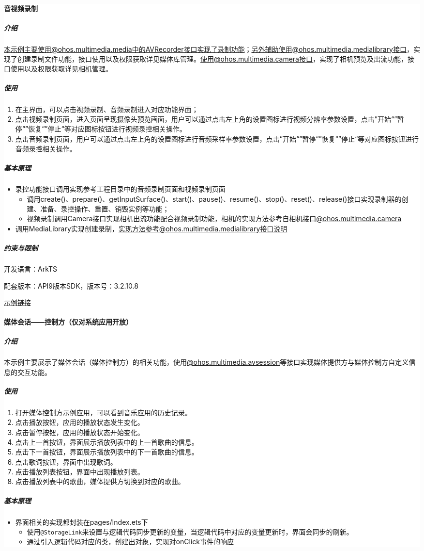 #### 音视频录制

##### 介绍

本示例主要使用@ohos.multimedia.media中的AVRecorder接口实现了录制功能；另外辅助使用@ohos.multimedia.medialibrary接口，实现了创建录制文件功能，接口使用以及权限获取详见媒体库管理。使用@ohos.multimedia.camera接口，实现了相机预览及出流功能，接口使用以及权限获取详见[相机管理](reference/apis-camera-kit/arkts-apis-camera.md)。

##### 使用

1. 在主界面，可以点击视频录制、音频录制进入对应功能界面；
2. 点击视频录制页面，进入页面呈现摄像头预览画面，用户可以通过点击左上角的设置图标进行视频分辨率参数设置，点击”开始“”暂停“”恢复“”停止“等对应图标按钮进行视频录控相关操作。
3. 点击音频录制页面，用户可以通过点击左上角的设置图标进行音频采样率参数设置，点击”开始“”暂停“”恢复“”停止“等对应图标按钮进行音频录控相关操作。

##### 基本原理

* 录控功能接口调用实现参考工程目录中的音频录制页面和视频录制页面
  * 调用create()、prepare()、getInputSurface()、start()、pause()、resume()、stop()、reset()、release()接口实现录制器的创建、准备、录控操作、重置、销毁实例等功能；
  * 视频录制调用Camera接口实现相机出流功能配合视频录制功能，相机的实现方法参考自相机接口[@ohos.multimedia.camera](reference/apis-camera-kit/arkts-apis-camera.md)
* 调用MediaLibrary实现创建录制，实现方法参考@ohos.multimedia.medialibrary接口说明

##### 约束与限制

开发语言：ArkTS

配套版本：API9版本SDK，版本号：3.2.10.8

[示例链接](https://gitcode.com/openharmony/applications_app_samples/tree/master/code/BasicFeature/Media/AVRecorder)

#### 媒体会话——控制方（仅对系统应用开放）

##### 介绍

本示例主要展示了媒体会话（媒体控制方）的相关功能，使用[@ohos.multimedia.avsession](reference/apis-avsession-kit/arkts-apis-avsession.md)等接口实现媒体提供方与媒体控制方自定义信息的交互功能。

##### 使用

1. 打开媒体控制方示例应用，可以看到音乐应用的历史记录。
2. 点击播放按钮，应用的播放状态发生变化。
3. 点击暂停按钮，应用的播放状态开始变化。
4. 点击上一首按钮，界面展示播放列表中的上一首歌曲的信息。
5. 点击下一首按钮，界面展示播放列表中的下一首歌曲的信息。
6. 点击歌词按钮，界面中出现歌词。
7. 点击播放列表按钮，界面中出现播放列表。
8. 点击播放列表中的歌曲，媒体提供方切换到对应的歌曲。

##### 基本原理

* 界面相关的实现都封装在pages/Index.ets下
    * 使用`@StorageLink`来设置与逻辑代码同步更新的变量，当逻辑代码中对应的变量更新时，界面会同步的刷新。
    * 通过引入逻辑代码对应的类，创建出对象，实现对onClick事件的响应
